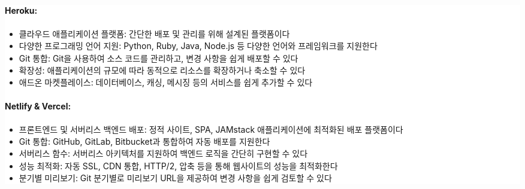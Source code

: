 #### Heroku:
- 클라우드 애플리케이션 플랫폼: 간단한 배포 및 관리를 위해 설계된 플랫폼이다
- 다양한 프로그래밍 언어 지원: Python, Ruby, Java, Node.js 등 다양한 언어와 프레임워크를 지원한다
- Git 통합: Git을 사용하여 소스 코드를 관리하고, 변경 사항을 쉽게 배포할 수 있다
- 확장성: 애플리케이션의 규모에 따라 동적으로 리소스를 확장하거나 축소할 수 있다
- 애드온 마켓플레이스: 데이터베이스, 캐싱, 메시징 등의 서비스를 쉽게 추가할 수 있다

#### Netlify & Vercel:
- 프론트엔드 및 서버리스 백엔드 배포: 정적 사이트, SPA, JAMstack 애플리케이션에 최적화된 배포 플랫폼이다
- Git 통합: GitHub, GitLab, Bitbucket과 통합하여 자동 배포를 지원한다
- 서버리스 함수: 서버리스 아키텍처를 지원하여 백엔드 로직을 간단히 구현할 수 있다
- 성능 최적화: 자동 SSL, CDN 통합, HTTP/2, 압축 등을 통해 웹사이트의 성능을 최적화한다
- 분기별 미리보기: Git 분기별로 미리보기 URL을 제공하여 변경 사항을 쉽게 검토할 수 있다